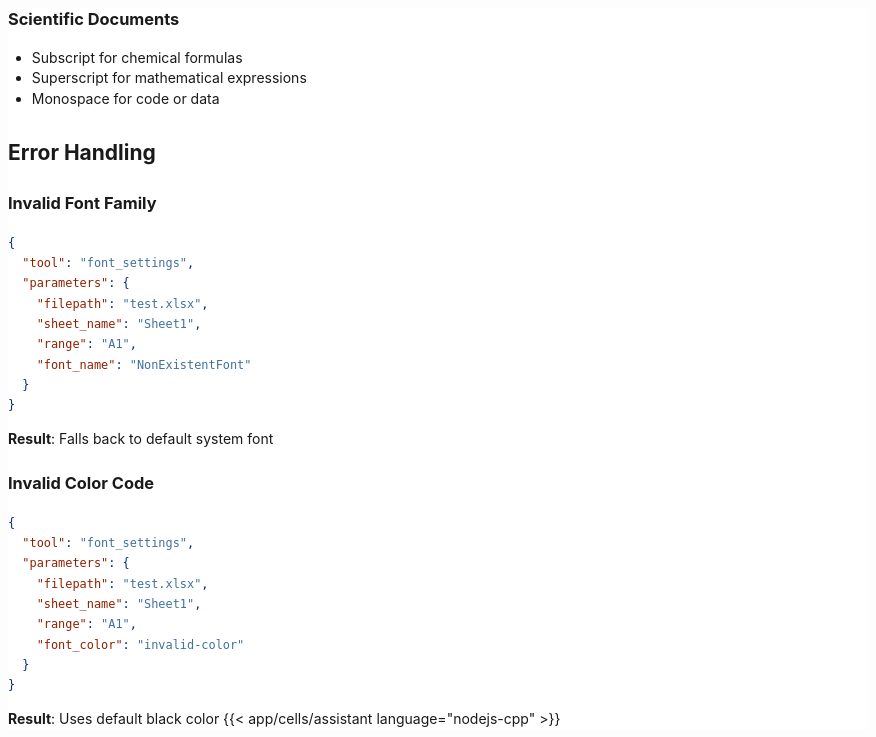 ### Scientific Documents
- Subscript for chemical formulas
- Superscript for mathematical expressions
- Monospace for code or data

## Error Handling

### Invalid Font Family
```json
{
  "tool": "font_settings",
  "parameters": {
    "filepath": "test.xlsx",
    "sheet_name": "Sheet1",
    "range": "A1",
    "font_name": "NonExistentFont"
  }
}
```
**Result**: Falls back to default system font

### Invalid Color Code
```json
{
  "tool": "font_settings",
  "parameters": {
    "filepath": "test.xlsx",
    "sheet_name": "Sheet1",
    "range": "A1",
    "font_color": "invalid-color"
  }
}
```
**Result**: Uses default black color 
{{< app/cells/assistant language="nodejs-cpp" >}}